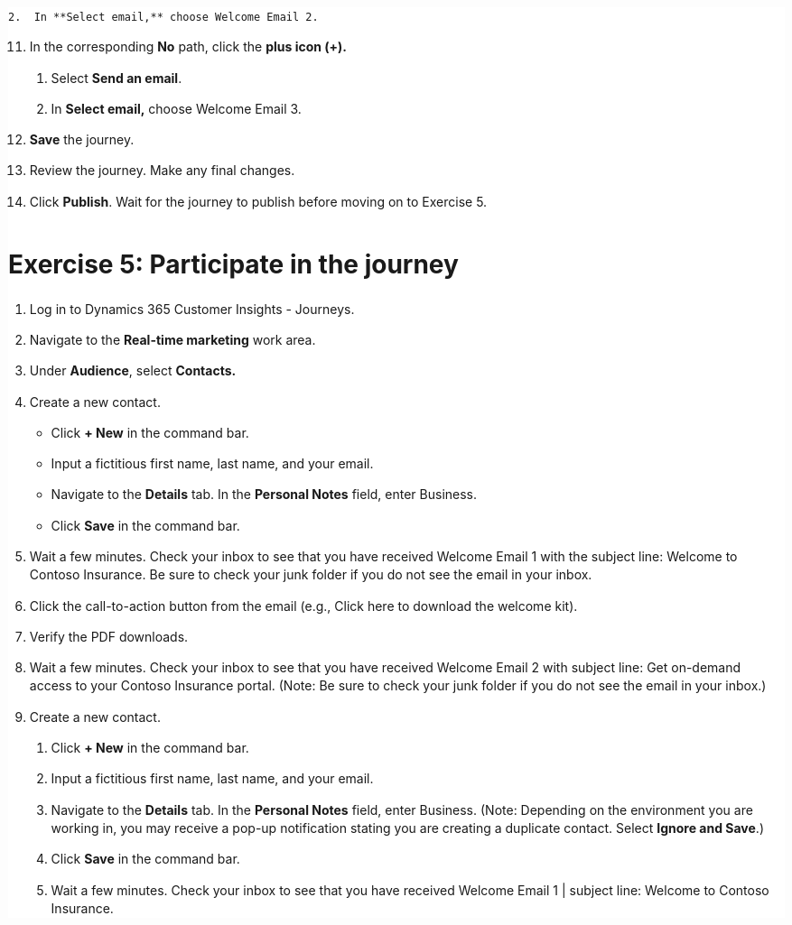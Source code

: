     2.  In **Select email,** choose Welcome Email 2.

11. In the corresponding **No** path, click the **plus icon (+).**

    1.  Select **Send an email**.

    2.  In **Select email,** choose Welcome Email 3.

12. **Save** the journey.

13. Review the journey. Make any final changes.

14. Click **Publish**. Wait for the journey to publish before moving on to Exercise 5.

# Exercise 5: Participate in the journey

1.  Log in to Dynamics 365 Customer Insights - Journeys.

2.  Navigate to the **Real-time marketing** work area.

3.  Under **Audience**, select **Contacts.**

4.  Create a new contact.

    -  Click **+ New** in the command bar.

    -  Input a fictitious first name, last name, and your email.

    -  Navigate to the **Details** tab. In the **Personal Notes** field, enter
        Business.

    -  Click **Save** in the command bar.

5. Wait a few minutes. Check your inbox to see that you have received
        Welcome Email 1 with the subject line: Welcome to Contoso
        Insurance. Be sure to check your junk folder if you do not see the email
            in your inbox.

6. Click the call-to-action button from the email (e.g., Click here to download the welcome kit).

7. Verify the PDF downloads.

8. Wait a few minutes. Check your inbox to see that you have received
        Welcome Email 2 with subject line: Get on-demand access to
        your Contoso Insurance portal. (Note: Be sure to check your junk folder if you do not see the email in your inbox.)

5.  Create a new contact.

    1.  Click **+ New** in the command bar.

    2.  Input a fictitious first name, last name, and your email.

    3.  Navigate to the **Details** tab. In the **Personal Notes** field, enter
        Business. (Note: Depending on the environment you are working in, you may
            receive a pop-up notification stating you are creating a duplicate
            contact. Select **Ignore and Save**.)

    4.  Click **Save** in the command bar.

    5.  Wait a few minutes. Check your inbox to see that you have received
        Welcome Email 1 \| subject line: Welcome to Contoso Insurance.
